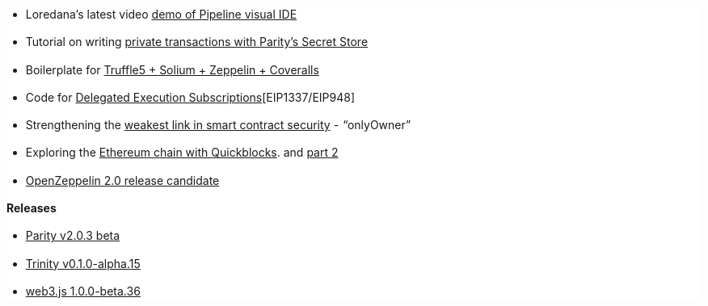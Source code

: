 - Loredana’s latest video [demo of Pipeline visual IDE](https://t.umblr.com/redirect?z=https%3A%2F%2Fwww.youtube.com%2Fwatch%3Fv%3DuCD_AsF1e_w&t=MmU1ZDEwNDBjNGNjMThlNDc0OWRmNDFkNmFjYTI1NmI5YjYwYWU1MCxhd01xekFiMw%3D%3D&b=t%3AQ8svKXOQOFn4j1wJ-IeWRA&p=https%3A%2F%2Fwww.weekinethereum.com%2Fpost%2F177858137803%2Fseptember-7-2018&m=0)  
    
- Tutorial on writing [private transactions with Parity’s Secret Store](https://t.umblr.com/redirect?z=https%3A%2F%2Fwiki.parity.io%2FPrivate-Transactions-Tutorial-Overview&t=OTZkNDUxNWI5NmYzYWIxOTc0NDgxNTM3OWJlMjQzMjUzZGU3ODJkNyxhd01xekFiMw%3D%3D&b=t%3AQ8svKXOQOFn4j1wJ-IeWRA&p=https%3A%2F%2Fwww.weekinethereum.com%2Fpost%2F177858137803%2Fseptember-7-2018&m=0)  
    
- Boilerplate for [Truffle5 + Solium + Zeppelin + Coveralls](https://t.umblr.com/redirect?z=https%3A%2F%2Fgithub.com%2Fravidsrk%2Fsmart-contract-starter&t=ZjZmZTYyYmI3ZTQ0MjJmMmViMjc5MDhmMjVmMjI3ZTFiZWY5OWRiMSxhd01xekFiMw%3D%3D&b=t%3AQ8svKXOQOFn4j1wJ-IeWRA&p=https%3A%2F%2Fwww.weekinethereum.com%2Fpost%2F177858137803%2Fseptember-7-2018&m=0)  
    
- Code for [Delegated Execution Subscriptions](https://t.umblr.com/redirect?z=https%3A%2F%2Fgithub.com%2Faustintgriffith%2Fdelegated-execution-subscriptions&t=NDQ2MmQzZjQwNWZiMmY3YTFjYTdkOTMxZTgyZTBiMWEzMWMwNDYxZixhd01xekFiMw%3D%3D&b=t%3AQ8svKXOQOFn4j1wJ-IeWRA&p=https%3A%2F%2Fwww.weekinethereum.com%2Fpost%2F177858137803%2Fseptember-7-2018&m=0)\[EIP1337/EIP948\]  
    
- Strengthening the [weakest link in smart contract security](https://t.umblr.com/redirect?z=https%3A%2F%2Fmedium.com%2F%40nitikagoel2505%2Fstrengthening-the-weakest-link-in-smart-contract-security-onlyowner-c390d0e452b4&t=ZTA0MTRiOWI4ZWU0MWUzMWQ5ZDIwZTQzMWM4NDVkNmY0MTRmYTBlMyxhd01xekFiMw%3D%3D&b=t%3AQ8svKXOQOFn4j1wJ-IeWRA&p=https%3A%2F%2Fwww.weekinethereum.com%2Fpost%2F177858137803%2Fseptember-7-2018&m=0) \-  “onlyOwner”  
    
- Exploring the [Ethereum chain with Quickblocks](https://t.umblr.com/redirect?z=https%3A%2F%2Fmedium.com%2Fcoinmonks%2Fexploring-the-ethereum-blockchain-with-quickblocks-part-1-f32985d8e5ab&t=ZjllMTQ2NjRiZmM0Mzc4MzAyNmM2ODBmNzJmN2UxMzcxZjk3NjVkNixhd01xekFiMw%3D%3D&b=t%3AQ8svKXOQOFn4j1wJ-IeWRA&p=https%3A%2F%2Fwww.weekinethereum.com%2Fpost%2F177858137803%2Fseptember-7-2018&m=0). and [part 2](https://t.umblr.com/redirect?z=https%3A%2F%2Fmedium.com%2Fcoinmonks%2Fexploring-the-ethereum-blockchain-with-quickblocks-part-2-ec70b3197a&t=Yzg4NmRhY2E1NDAwZWJkYWI1ZTk0N2EzNmFiZWU3NzUyZTUyYmFiZCxhd01xekFiMw%3D%3D&b=t%3AQ8svKXOQOFn4j1wJ-IeWRA&p=https%3A%2F%2Fwww.weekinethereum.com%2Fpost%2F177858137803%2Fseptember-7-2018&m=0)  
    
- [OpenZeppelin 2.0 release candidate](https://t.umblr.com/redirect?z=https%3A%2F%2Fgithub.com%2FOpenZeppelin%2Fopenzeppelin-solidity%2Freleases%2Ftag%2Fv2.0.0-rc.1&t=NWFiZGNkZjU2MGJiMTViZjBhNmEzNTc2ODY1ZTBhZTA1Y2M0YTBkMCxhd01xekFiMw%3D%3D&b=t%3AQ8svKXOQOFn4j1wJ-IeWRA&p=https%3A%2F%2Fwww.weekinethereum.com%2Fpost%2F177858137803%2Fseptember-7-2018&m=0)  
    

**Releases**

- [Parity v2.0.3 beta](https://t.umblr.com/redirect?z=https%3A%2F%2Fgithub.com%2Fparitytech%2Fparity-ethereum%2Freleases%2Ftag%2Fv2.0.3&t=NzAzZjI3ODUyM2Q1MWJhNzgyZjg0Y2IxNjA5Nzc1NzcxMTI3M2IxMyxhd01xekFiMw%3D%3D&b=t%3AQ8svKXOQOFn4j1wJ-IeWRA&p=https%3A%2F%2Fwww.weekinethereum.com%2Fpost%2F177858137803%2Fseptember-7-2018&m=0)  
    
- [Trinity v0.1.0-alpha.15](https://t.umblr.com/redirect?z=https%3A%2F%2Fgithub.com%2Fethereum%2Fpy-evm%2Freleases%2Ftag%2Fv0.2.0-alpha.32&t=MWUxNmM1OWM1MDIxYmI5NzA2NjljZjQzMGViOThjMzkwZWY2YmVjNixhd01xekFiMw%3D%3D&b=t%3AQ8svKXOQOFn4j1wJ-IeWRA&p=https%3A%2F%2Fwww.weekinethereum.com%2Fpost%2F177858137803%2Fseptember-7-2018&m=0)  
    
- [web3.js 1.0.0-beta.36](https://t.umblr.com/redirect?z=https%3A%2F%2Fgithub.com%2Fethereum%2Fweb3.js%2Freleases%2Ftag%2Fv1.0.0-beta.36&t=MzQ5ZTc0MTAyODM2ZWQwNmM0OGY1NGFkYTMzN2QxNTFjZjAyMDhhOSxhd01xekFiMw%3D%3D&b=t%3AQ8svKXOQOFn4j1wJ-IeWRA&p=https%3A%2F%2Fwww.weekinethereum.com%2Fpost%2F177858137803%2Fseptember-7-2018&m=0)  
    